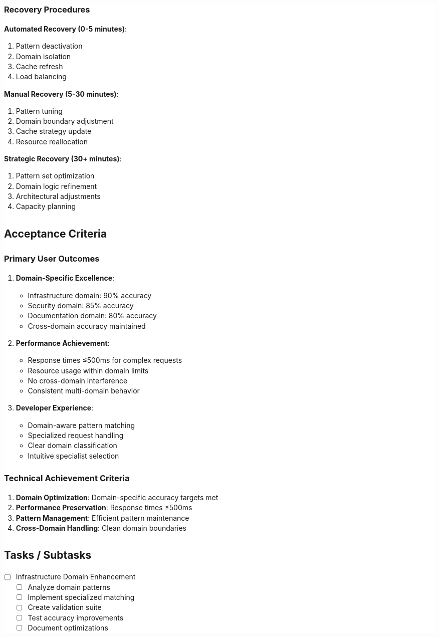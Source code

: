 ### Recovery Procedures

**Automated Recovery (0-5 minutes)**:
1. Pattern deactivation
2. Domain isolation
3. Cache refresh
4. Load balancing

**Manual Recovery (5-30 minutes)**:
1. Pattern tuning
2. Domain boundary adjustment
3. Cache strategy update
4. Resource reallocation

**Strategic Recovery (30+ minutes)**:
1. Pattern set optimization
2. Domain logic refinement
3. Architectural adjustments
4. Capacity planning

## Acceptance Criteria

### Primary User Outcomes

1. **Domain-Specific Excellence**: 
   - Infrastructure domain: 90% accuracy
   - Security domain: 85% accuracy
   - Documentation domain: 80% accuracy
   - Cross-domain accuracy maintained

2. **Performance Achievement**:
   - Response times ≤500ms for complex requests
   - Resource usage within domain limits
   - No cross-domain interference
   - Consistent multi-domain behavior

3. **Developer Experience**:
   - Domain-aware pattern matching
   - Specialized request handling
   - Clear domain classification
   - Intuitive specialist selection

### Technical Achievement Criteria

1. **Domain Optimization**: Domain-specific accuracy targets met
2. **Performance Preservation**: Response times ≤500ms
3. **Pattern Management**: Efficient pattern maintenance
4. **Cross-Domain Handling**: Clean domain boundaries

## Tasks / Subtasks

- [ ] Infrastructure Domain Enhancement
  - [ ] Analyze domain patterns
  - [ ] Implement specialized matching
  - [ ] Create validation suite
  - [ ] Test accuracy improvements
  - [ ] Document optimizations
